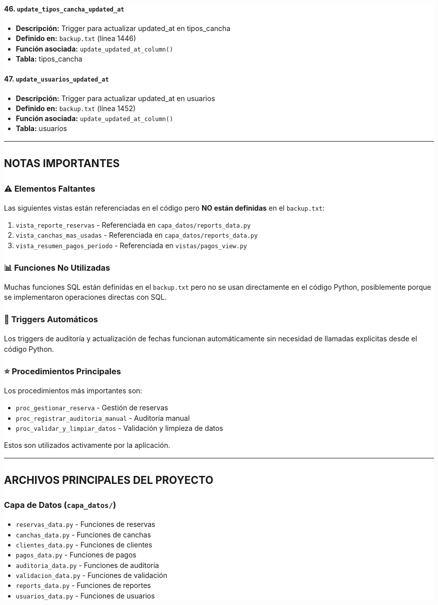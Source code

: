 #### 46. `update_tipos_cancha_updated_at`
- **Descripción:** Trigger para actualizar updated_at en tipos_cancha
- **Definido en:** `backup.txt` (línea 1446)
- **Función asociada:** `update_updated_at_column()`
- **Tabla:** tipos_cancha

#### 47. `update_usuarios_updated_at`
- **Descripción:** Trigger para actualizar updated_at en usuarios
- **Definido en:** `backup.txt` (línea 1452)
- **Función asociada:** `update_updated_at_column()`
- **Tabla:** usuarios

---

## NOTAS IMPORTANTES

### ⚠️ Elementos Faltantes
Las siguientes vistas están referenciadas en el código pero **NO están definidas** en el `backup.txt`:

1. `vista_reporte_reservas` - Referenciada en `capa_datos/reports_data.py`
2. `vista_canchas_mas_usadas` - Referenciada en `capa_datos/reports_data.py`
3. `vista_resumen_pagos_periodo` - Referenciada en `vistas/pagos_view.py`

### 📊 Funciones No Utilizadas
Muchas funciones SQL están definidas en el `backup.txt` pero no se usan directamente en el código Python, posiblemente porque se implementaron operaciones directas con SQL.

### 🔄 Triggers Automáticos
Los triggers de auditoría y actualización de fechas funcionan automáticamente sin necesidad de llamadas explícitas desde el código Python.

### ⭐ Procedimientos Principales
Los procedimientos más importantes son:
- `proc_gestionar_reserva` - Gestión de reservas
- `proc_registrar_auditoria_manual` - Auditoría manual
- `proc_validar_y_limpiar_datos` - Validación y limpieza de datos

Estos son utilizados activamente por la aplicación.

---

## ARCHIVOS PRINCIPALES DEL PROYECTO

### Capa de Datos (`capa_datos/`)
- `reservas_data.py` - Funciones de reservas
- `canchas_data.py` - Funciones de canchas
- `clientes_data.py` - Funciones de clientes
- `pagos_data.py` - Funciones de pagos
- `auditoria_data.py` - Funciones de auditoría
- `validacion_data.py` - Funciones de validación
- `reports_data.py` - Funciones de reportes
- `usuarios_data.py` - Funciones de usuarios
